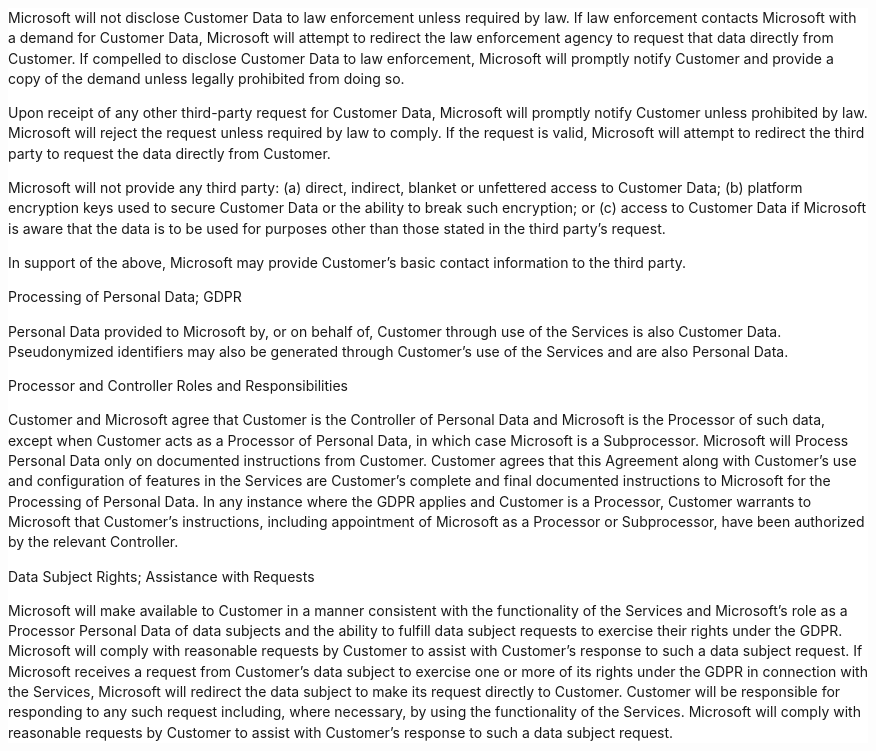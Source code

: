 Microsoft will not disclose Customer Data to law enforcement unless required by
law. If law enforcement contacts Microsoft with a demand for Customer Data,
Microsoft will attempt to redirect the law enforcement agency to request that
data directly from Customer. If compelled to disclose Customer Data to law
enforcement, Microsoft will promptly notify Customer and provide a copy of the
demand unless legally prohibited from doing so.

Upon receipt of any other third-party request for Customer Data, Microsoft will
promptly notify Customer unless prohibited by law. Microsoft will reject the
request unless required by law to comply. If the request is valid, Microsoft
will attempt to redirect the third party to request the data directly from
Customer.

Microsoft will not provide any third party: (a) direct, indirect, blanket or
unfettered access to Customer Data; (b) platform encryption keys used to secure
Customer Data or the ability to break such encryption; or (c) access to Customer
Data if Microsoft is aware that the data is to be used for purposes other than
those stated in the third party’s request.

In support of the above, Microsoft may provide Customer’s basic contact
information to the third party.

Processing of Personal Data; GDPR

Personal Data provided to Microsoft by, or on behalf of, Customer through use of
the Services is also Customer Data. Pseudonymized identifiers may also be
generated through Customer’s use of the Services and are also Personal Data.

Processor and Controller Roles and Responsibilities

Customer and Microsoft agree that Customer is the Controller of Personal Data
and Microsoft is the Processor of such data, except when Customer acts as a
Processor of Personal Data, in which case Microsoft is a Subprocessor. Microsoft
will Process Personal Data only on documented instructions from Customer.
Customer agrees that this Agreement along with Customer’s use and configuration
of features in the Services are Customer’s complete and final documented
instructions to Microsoft for the Processing of Personal Data. In any instance
where the GDPR applies and Customer is a Processor, Customer warrants to
Microsoft that Customer’s instructions, including appointment of Microsoft as a
Processor or Subprocessor, have been authorized by the relevant Controller.

Data Subject Rights; Assistance with Requests

Microsoft will make available to Customer in a manner consistent with the
functionality of the Services and Microsoft’s role as a Processor Personal Data
of data subjects and the ability to fulfill data subject requests to exercise
their rights under the GDPR. Microsoft will comply with reasonable requests by
Customer to assist with Customer’s response to such a data subject request. If
Microsoft receives a request from Customer’s data subject to exercise one or
more of its rights under the GDPR in connection with the Services, Microsoft
will redirect the data subject to make its request directly to Customer.
Customer will be responsible for responding to any such request including, where
necessary, by using the functionality of the Services. Microsoft will comply
with reasonable requests by Customer to assist with Customer’s response to such
a data subject request.
